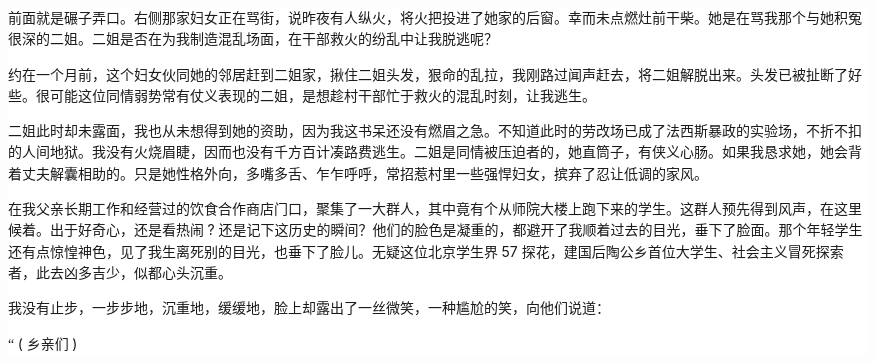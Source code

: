  </p>
 <p class="MsoNormal">
  <span lang="ZH-CN" style='font-family:宋体;mso-ascii-font-family:
"Times New Roman"'>
   前面就是碾子弄口。右侧那家妇女正在骂街，说昨夜有人纵火，将火把投进了她家的后窗。幸而未点燃灶前干柴。她是在骂我那个与她积冤很深的二姐。二姐是否在为我制造混乱场面，在干部救火的纷乱中让我脱逃呢？
  </span>
  <o:p>
  </o:p>
 </p>
 <p class="MsoNormal">
  <span lang="ZH-CN" style='font-family:宋体;mso-ascii-font-family:
"Times New Roman"'>
   约在一个月前，这个妇女伙同她的邻居赶到二姐家，揪住二姐头发，狠命的乱拉，我刚路过闻声赶去，将二姐解脱出来。头发已被扯断了好些。很可能这位同情弱势常有仗义表现的二姐，是想趁村干部忙于救火的混乱时刻，让我逃生。
  </span>
  <o:p>
  </o:p>
 </p>
 <p class="MsoNormal">
  <span lang="ZH-CN" style='font-family:宋体;mso-ascii-font-family:
"Times New Roman"'>
   二姐此时却未露面，我也从未想得到她的资助，因为我这书呆还没有燃眉之急。不知道此时的劳改场已成了法西斯暴政的实验场，不折不扣的人间地狱。我没有火烧眉睫，因而也没有千方百计凑路费逃生。二姐是同情被压迫者的，她直筒子，有侠义心肠。如果我恳求她，她会背着丈夫解囊相助的。只是她性格外向，多嘴多舌、乍乍呼呼，常招惹村里一些强悍妇女，摈弃了忍让低调的家风。
  </span>
  <o:p>
  </o:p>
 </p>
 <p class="MsoNormal">
  <span lang="ZH-CN" style='font-family:宋体;mso-ascii-font-family:
"Times New Roman"'>
   在我父亲长期工作和经营过的饮食合作商店门口，聚集了一大群人，其中竟有个从师院大楼上跑下来的学生。这群人预先得到风声，在这里候着。出于好奇心，还是看热闹
  </span>
  ?
  <span lang="ZH-CN" style='font-family:宋体;mso-ascii-font-family:"Times New Roman"'>
   还是记下这历史的瞬间？他们的脸色是凝重的，都避开了我顺着过去的目光，垂下了脸面。那个年轻学生还有点惊惶神色，见了我生离死别的目光，也垂下了脸儿。无疑这位北京学生界
  </span>
  57
  <span lang="ZH-CN" style='font-family:宋体;mso-ascii-font-family:"Times New Roman"'>
   探花，建国后陶公乡首位大学生、社会主义冒死探索者，此去凶多吉少，似都心头沉重。
  </span>
  <o:p>
  </o:p>
 </p>
 <p class="MsoNormal">
  <span lang="ZH-CN" style='font-family:宋体;mso-ascii-font-family:
"Times New Roman"'>
   我没有止步，一步步地，沉重地，缓缓地，脸上却露出了一丝微笑，一种尴尬的笑，向他们说道：
  </span>
  <o:p>
  </o:p>
 </p>
 <p class="MsoNormal">
  <span lang="ZH-CN" style='font-family:宋体;mso-ascii-font-family:
"Times New Roman"'>
   “
  </span>
  (
  <span lang="ZH-CN" style='font-family:宋体;mso-ascii-font-family:
"Times New Roman"'>
   乡亲们
  </span>
  )
  <span lang="ZH-CN" style='font-family:宋体;
mso-ascii-font-family:"Times New Roman"'>